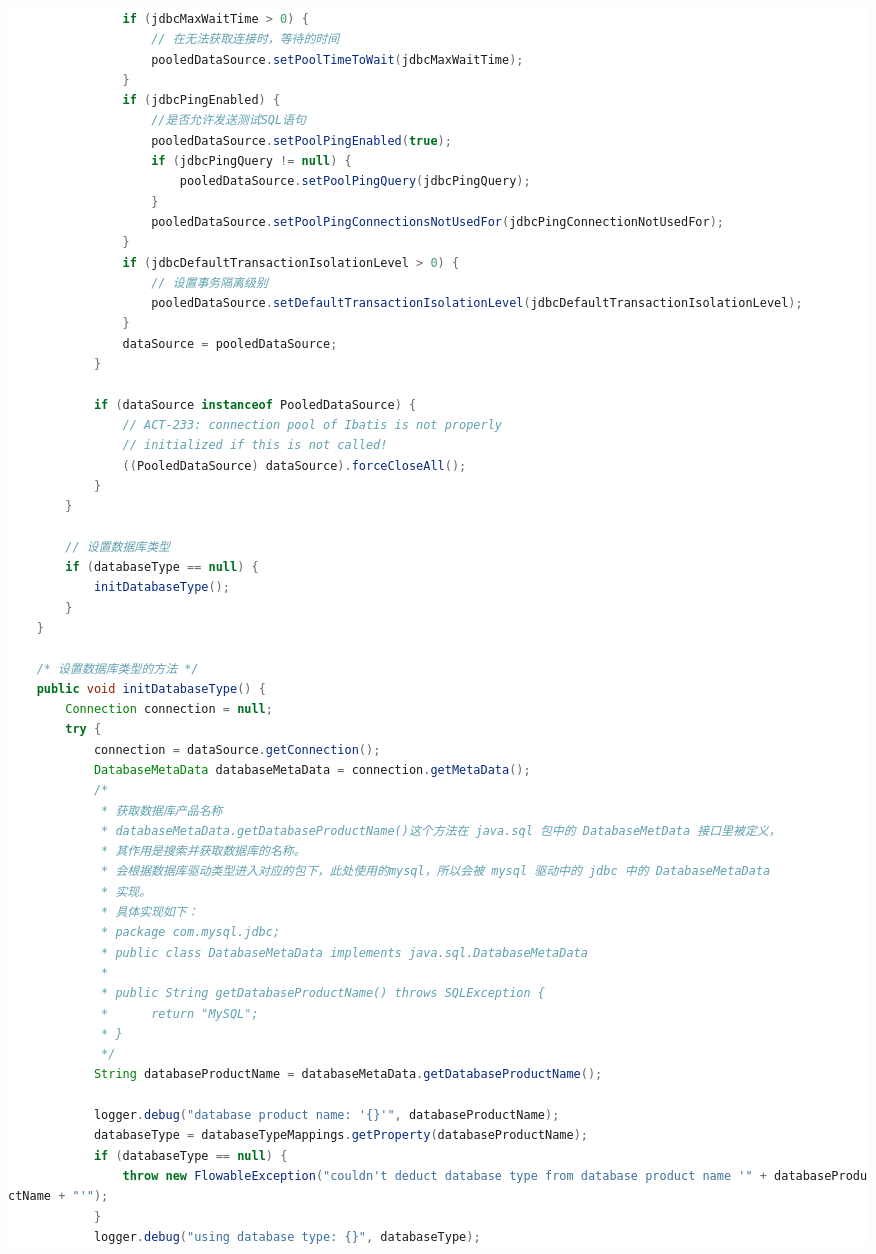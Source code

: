 ```java
                if (jdbcMaxWaitTime > 0) {
                    // 在无法获取连接时，等待的时间
                    pooledDataSource.setPoolTimeToWait(jdbcMaxWaitTime);
                }
                if (jdbcPingEnabled) {
                    //是否允许发送测试SQL语句
                    pooledDataSource.setPoolPingEnabled(true);
                    if (jdbcPingQuery != null) {
                        pooledDataSource.setPoolPingQuery(jdbcPingQuery);
                    }
                    pooledDataSource.setPoolPingConnectionsNotUsedFor(jdbcPingConnectionNotUsedFor);
                }
                if (jdbcDefaultTransactionIsolationLevel > 0) {
                    // 设置事务隔离级别
                    pooledDataSource.setDefaultTransactionIsolationLevel(jdbcDefaultTransactionIsolationLevel);
                }
                dataSource = pooledDataSource;
            }

            if (dataSource instanceof PooledDataSource) {
                // ACT-233: connection pool of Ibatis is not properly
                // initialized if this is not called!
                ((PooledDataSource) dataSource).forceCloseAll();
            }
        }

        // 设置数据库类型
        if (databaseType == null) {
            initDatabaseType();
        }
    }
	
	/* 设置数据库类型的方法 */
    public void initDatabaseType() {
        Connection connection = null;
        try {
            connection = dataSource.getConnection();
            DatabaseMetaData databaseMetaData = connection.getMetaData();
            /*
             * 获取数据库产品名称
             * databaseMetaData.getDatabaseProductName()这个方法在 java.sql 包中的 DatabaseMetData 接口里被定义，
             * 其作用是搜索并获取数据库的名称。
             * 会根据数据库驱动类型进入对应的包下，此处使用的mysql，所以会被 mysql 驱动中的 jdbc 中的 DatabaseMetaData 
             * 实现。
             * 具体实现如下：
             * package com.mysql.jdbc;
             * public class DatabaseMetaData implements java.sql.DatabaseMetaData 
             * 
             * public String getDatabaseProductName() throws SQLException {
			 * 		return "MySQL";
			 * }
             */
            String databaseProductName = databaseMetaData.getDatabaseProductName();
            
            logger.debug("database product name: '{}'", databaseProductName);
            databaseType = databaseTypeMappings.getProperty(databaseProductName);
            if (databaseType == null) {
                throw new FlowableException("couldn't deduct database type from database product name '" + databaseProductName + "'");
            }
            logger.debug("using database type: {}", databaseType);
```